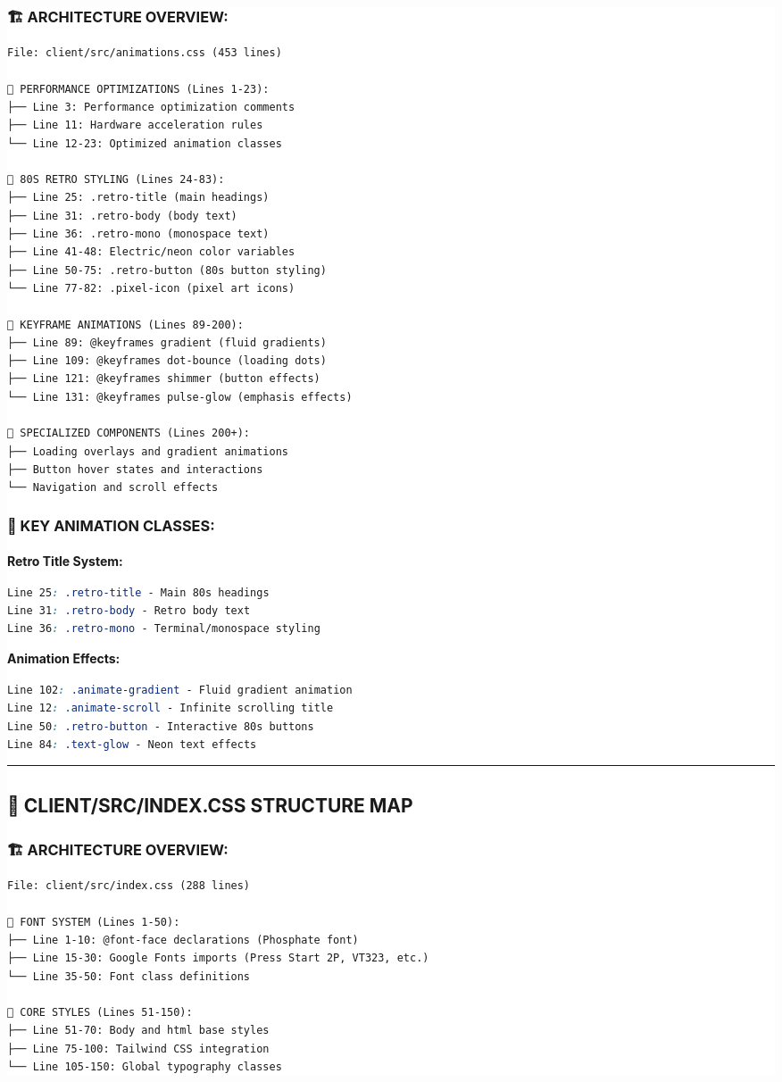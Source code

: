 ### **🏗️ ARCHITECTURE OVERVIEW:**
```
File: client/src/animations.css (453 lines)

📍 PERFORMANCE OPTIMIZATIONS (Lines 1-23):
├── Line 3: Performance optimization comments
├── Line 11: Hardware acceleration rules
└── Line 12-23: Optimized animation classes

📍 80S RETRO STYLING (Lines 24-83):
├── Line 25: .retro-title (main headings)
├── Line 31: .retro-body (body text)
├── Line 36: .retro-mono (monospace text)
├── Line 41-48: Electric/neon color variables
├── Line 50-75: .retro-button (80s button styling)
└── Line 77-82: .pixel-icon (pixel art icons)

📍 KEYFRAME ANIMATIONS (Lines 89-200):
├── Line 89: @keyframes gradient (fluid gradients)
├── Line 109: @keyframes dot-bounce (loading dots)
├── Line 121: @keyframes shimmer (button effects)
└── Line 131: @keyframes pulse-glow (emphasis effects)

📍 SPECIALIZED COMPONENTS (Lines 200+):
├── Loading overlays and gradient animations
├── Button hover states and interactions
└── Navigation and scroll effects
```

### **🎯 KEY ANIMATION CLASSES:**

**Retro Title System:**
```css
Line 25: .retro-title - Main 80s headings
Line 31: .retro-body - Retro body text
Line 36: .retro-mono - Terminal/monospace styling
```

**Animation Effects:**
```css
Line 102: .animate-gradient - Fluid gradient animation
Line 12: .animate-scroll - Infinite scrolling title
Line 50: .retro-button - Interactive 80s buttons
Line 84: .text-glow - Neon text effects
```

---

## 📄 **CLIENT/SRC/INDEX.CSS STRUCTURE MAP**

### **🏗️ ARCHITECTURE OVERVIEW:**
```
File: client/src/index.css (288 lines)

📍 FONT SYSTEM (Lines 1-50):
├── Line 1-10: @font-face declarations (Phosphate font)
├── Line 15-30: Google Fonts imports (Press Start 2P, VT323, etc.)
└── Line 35-50: Font class definitions

📍 CORE STYLES (Lines 51-150):
├── Line 51-70: Body and html base styles
├── Line 75-100: Tailwind CSS integration
└── Line 105-150: Global typography classes

```